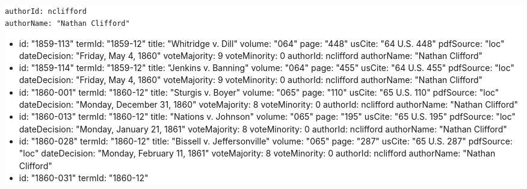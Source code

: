     authorId: nclifford
    authorName: "Nathan Clifford"
  - id: "1859-113"
    termId: "1859-12"
    title: "Whitridge v. Dill"
    volume: "064"
    page: "448"
    usCite: "64 U.S. 448"
    pdfSource: "loc"
    dateDecision: "Friday, May 4, 1860"
    voteMajority: 9
    voteMinority: 0
    authorId: nclifford
    authorName: "Nathan Clifford"
  - id: "1859-114"
    termId: "1859-12"
    title: "Jenkins v. Banning"
    volume: "064"
    page: "455"
    usCite: "64 U.S. 455"
    pdfSource: "loc"
    dateDecision: "Friday, May 4, 1860"
    voteMajority: 9
    voteMinority: 0
    authorId: nclifford
    authorName: "Nathan Clifford"
  - id: "1860-001"
    termId: "1860-12"
    title: "Sturgis v. Boyer"
    volume: "065"
    page: "110"
    usCite: "65 U.S. 110"
    pdfSource: "loc"
    dateDecision: "Monday, December 31, 1860"
    voteMajority: 8
    voteMinority: 0
    authorId: nclifford
    authorName: "Nathan Clifford"
  - id: "1860-013"
    termId: "1860-12"
    title: "Nations v. Johnson"
    volume: "065"
    page: "195"
    usCite: "65 U.S. 195"
    pdfSource: "loc"
    dateDecision: "Monday, January 21, 1861"
    voteMajority: 8
    voteMinority: 0
    authorId: nclifford
    authorName: "Nathan Clifford"
  - id: "1860-028"
    termId: "1860-12"
    title: "Bissell v. Jeffersonville"
    volume: "065"
    page: "287"
    usCite: "65 U.S. 287"
    pdfSource: "loc"
    dateDecision: "Monday, February 11, 1861"
    voteMajority: 8
    voteMinority: 0
    authorId: nclifford
    authorName: "Nathan Clifford"
  - id: "1860-031"
    termId: "1860-12"